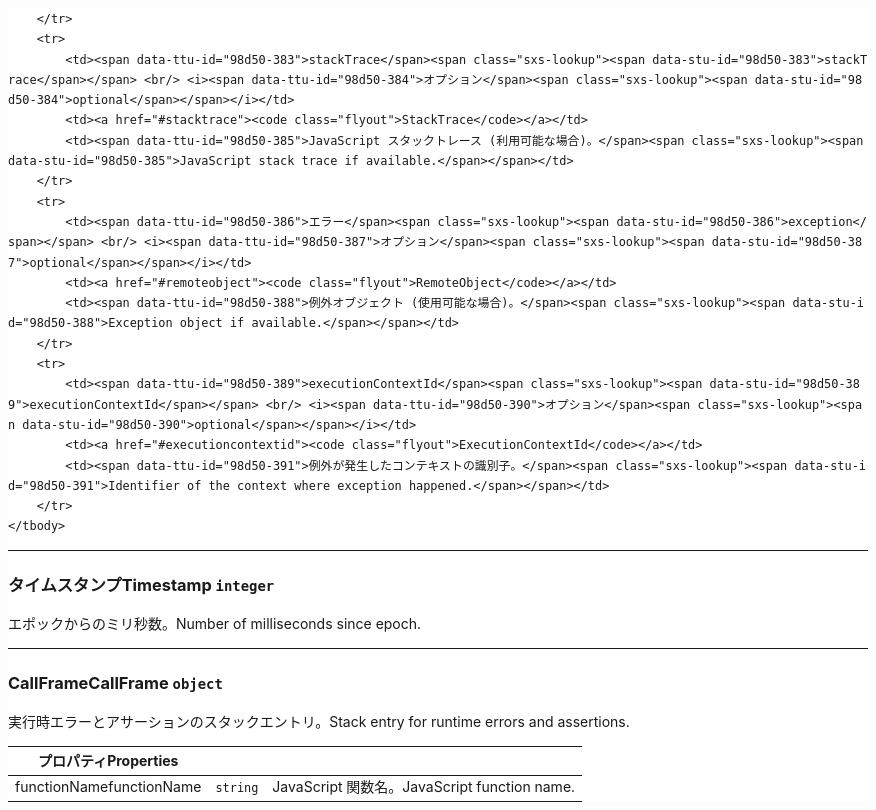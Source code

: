         </tr>
        <tr>
            <td><span data-ttu-id="98d50-383">stackTrace</span><span class="sxs-lookup"><span data-stu-id="98d50-383">stackTrace</span></span> <br/> <i><span data-ttu-id="98d50-384">オプション</span><span class="sxs-lookup"><span data-stu-id="98d50-384">optional</span></span></i></td>
            <td><a href="#stacktrace"><code class="flyout">StackTrace</code></a></td>
            <td><span data-ttu-id="98d50-385">JavaScript スタックトレース (利用可能な場合)。</span><span class="sxs-lookup"><span data-stu-id="98d50-385">JavaScript stack trace if available.</span></span></td>
        </tr>
        <tr>
            <td><span data-ttu-id="98d50-386">エラー</span><span class="sxs-lookup"><span data-stu-id="98d50-386">exception</span></span> <br/> <i><span data-ttu-id="98d50-387">オプション</span><span class="sxs-lookup"><span data-stu-id="98d50-387">optional</span></span></i></td>
            <td><a href="#remoteobject"><code class="flyout">RemoteObject</code></a></td>
            <td><span data-ttu-id="98d50-388">例外オブジェクト (使用可能な場合)。</span><span class="sxs-lookup"><span data-stu-id="98d50-388">Exception object if available.</span></span></td>
        </tr>
        <tr>
            <td><span data-ttu-id="98d50-389">executionContextId</span><span class="sxs-lookup"><span data-stu-id="98d50-389">executionContextId</span></span> <br/> <i><span data-ttu-id="98d50-390">オプション</span><span class="sxs-lookup"><span data-stu-id="98d50-390">optional</span></span></i></td>
            <td><a href="#executioncontextid"><code class="flyout">ExecutionContextId</code></a></td>
            <td><span data-ttu-id="98d50-391">例外が発生したコンテキストの識別子。</span><span class="sxs-lookup"><span data-stu-id="98d50-391">Identifier of the context where exception happened.</span></span></td>
        </tr>
    </tbody>
</table>
</p>

---

### <a name="timestamp"></a> <span data-ttu-id="98d50-392">タイムスタンプ</span><span class="sxs-lookup"><span data-stu-id="98d50-392">Timestamp</span></span> `integer`

<span data-ttu-id="98d50-393">エポックからのミリ秒数。</span><span class="sxs-lookup"><span data-stu-id="98d50-393">Number of milliseconds since epoch.</span></span>

</p>

---

### <a name="callframe"></a> <span data-ttu-id="98d50-394">CallFrame</span><span class="sxs-lookup"><span data-stu-id="98d50-394">CallFrame</span></span> `object`

<span data-ttu-id="98d50-395">実行時エラーとアサーションのスタックエントリ。</span><span class="sxs-lookup"><span data-stu-id="98d50-395">Stack entry for runtime errors and assertions.</span></span>

<table>
    <thead>
        <tr>
            <th><span data-ttu-id="98d50-396">プロパティ</span><span class="sxs-lookup"><span data-stu-id="98d50-396">Properties</span></span></th>
            <th></th>
            <th></th>
        </tr>
    </thead>
    <tbody>
        <tr>
            <td><span data-ttu-id="98d50-397">functionName</span><span class="sxs-lookup"><span data-stu-id="98d50-397">functionName</span></span></td>
            <td><code class="flyout">string</code></td>
            <td><span data-ttu-id="98d50-398">JavaScript 関数名。</span><span class="sxs-lookup"><span data-stu-id="98d50-398">JavaScript function name.</span></span></td>